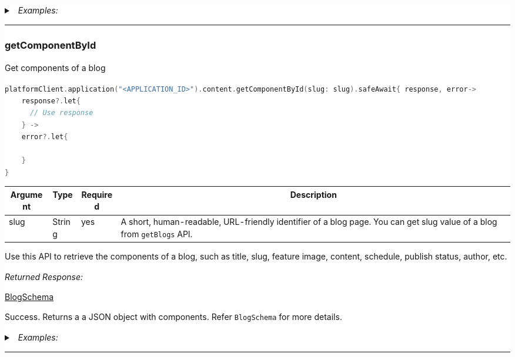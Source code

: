 


<details><summary><i>&nbsp; Examples:</i></summary></details>









---


### getComponentById
Get components of a blog




```kotlin
platformClient.application("<APPLICATION_ID>").content.getComponentById(slug: slug).safeAwait{ response, error->
    response?.let{
      // Use response
    } ->
    error?.let{
      
    } 
}
```





| Argument  |  Type  | Required | Description |
| --------- | -----  | -------- | ----------- | 
| slug | String | yes | A short, human-readable, URL-friendly identifier of a blog page. You can get slug value of a blog from `getBlogs` API. |  



Use this API to retrieve the components of a blog, such as title, slug, feature image, content, schedule, publish status, author, etc.

*Returned Response:*




[BlogSchema](#BlogSchema)

Success. Returns a a JSON object with components. Refer `BlogSchema` for more details.




<details><summary><i>&nbsp; Examples:</i></summary></details>









---
